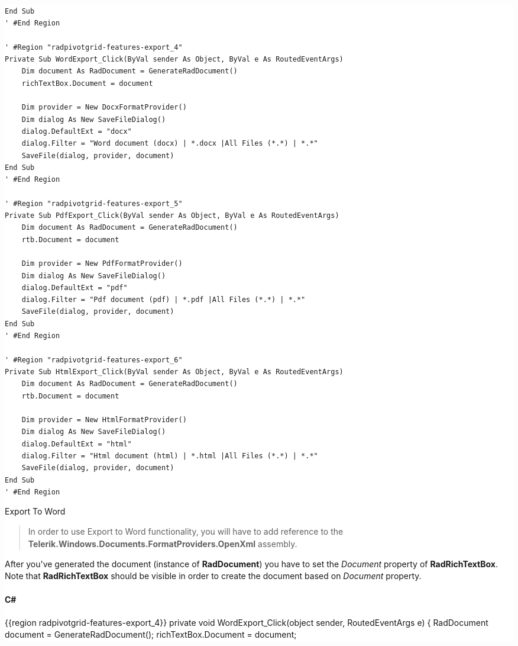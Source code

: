 	End Sub
	' #End Region
	
	' #Region "radpivotgrid-features-export_4"
	Private Sub WordExport_Click(ByVal sender As Object, ByVal e As RoutedEventArgs)
		Dim document As RadDocument = GenerateRadDocument()
		richTextBox.Document = document
	
		Dim provider = New DocxFormatProvider()
		Dim dialog As New SaveFileDialog()
		dialog.DefaultExt = "docx"
		dialog.Filter = "Word document (docx) | *.docx |All Files (*.*) | *.*"
		SaveFile(dialog, provider, document)
	End Sub
	' #End Region
	
	' #Region "radpivotgrid-features-export_5"
	Private Sub PdfExport_Click(ByVal sender As Object, ByVal e As RoutedEventArgs)
		Dim document As RadDocument = GenerateRadDocument()
		rtb.Document = document
	
		Dim provider = New PdfFormatProvider()
		Dim dialog As New SaveFileDialog()
		dialog.DefaultExt = "pdf"
		dialog.Filter = "Pdf document (pdf) | *.pdf |All Files (*.*) | *.*"
		SaveFile(dialog, provider, document)
	End Sub
	' #End Region
	
	' #Region "radpivotgrid-features-export_6"
	Private Sub HtmlExport_Click(ByVal sender As Object, ByVal e As RoutedEventArgs)
		Dim document As RadDocument = GenerateRadDocument()
		rtb.Document = document
	
		Dim provider = New HtmlFormatProvider()
		Dim dialog As New SaveFileDialog()
		dialog.DefaultExt = "html"
		dialog.Filter = "Html document (html) | *.html |All Files (*.*) | *.*"
		SaveFile(dialog, provider, document)
	End Sub
	' #End Region

Export To Word

>In order to use Export to Word functionality, you will have to add reference to the __Telerik.Windows.Documents.FormatProviders.OpenXml__ assembly.
                

After you've generated the document (instance of __RadDocument__) you have to set the *Document* property of __RadRichTextBox__.
                Note that __RadRichTextBox__ should be visible in order to create the document based on *Document* property.
              

#### __C#__

{{region radpivotgrid-features-export_4}}
	private void WordExport_Click(object sender, RoutedEventArgs e)
	{
	    RadDocument document = GenerateRadDocument();
	    richTextBox.Document = document;
	